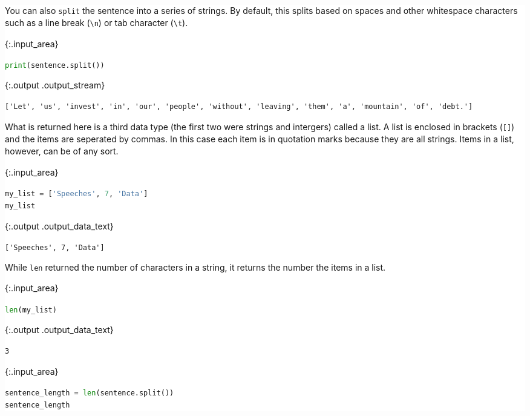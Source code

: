 You can also `split` the sentence into a series of strings. By default, this splits based on spaces and other whitespace characters such as a line break (`\n`) or tab character (`\t`). 



{:.input_area}
```python
print(sentence.split())
```


{:.output .output_stream}
```
['Let', 'us', 'invest', 'in', 'our', 'people', 'without', 'leaving', 'them', 'a', 'mountain', 'of', 'debt.']

```

What is returned here is a third data type (the first two were strings and intergers) called a list. A list is enclosed in brackets (`[]`) and the items are seperated by commas. In this case each item is in quotation marks because they are all strings. Items in a list, however, can be of any sort.



{:.input_area}
```python
my_list = ['Speeches', 7, 'Data']
my_list
```





{:.output .output_data_text}
```
['Speeches', 7, 'Data']
```



While `len` returned the number of characters in a string, it returns the number the items in a list.



{:.input_area}
```python
len(my_list)
```





{:.output .output_data_text}
```
3
```





{:.input_area}
```python
sentence_length = len(sentence.split())
sentence_length
```
